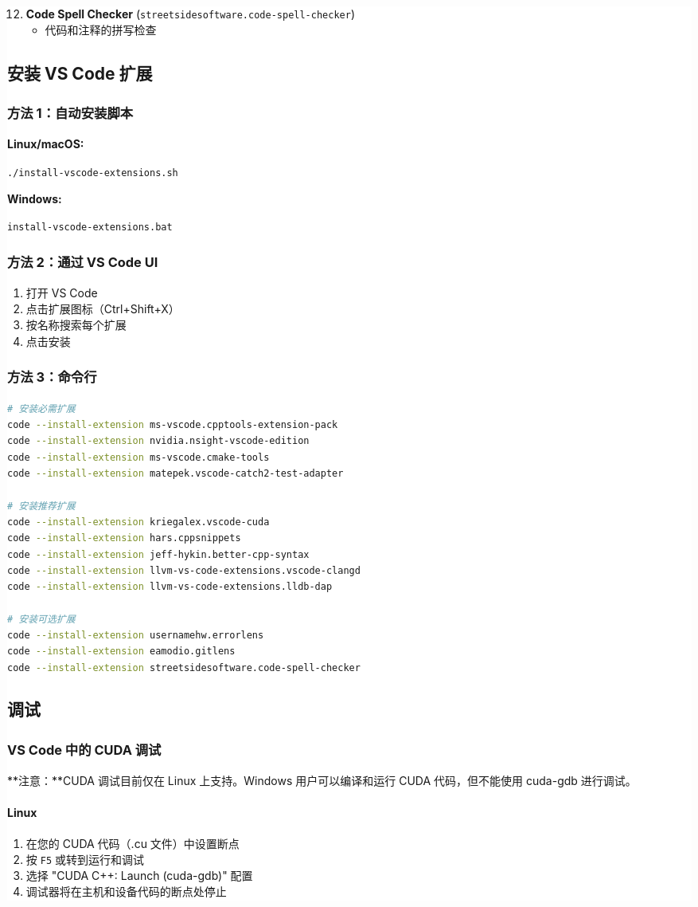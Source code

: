 12. **Code Spell Checker** (`streetsidesoftware.code-spell-checker`)
    - 代码和注释的拼写检查

## 安装 VS Code 扩展

### 方法 1：自动安装脚本

**Linux/macOS:**
```bash
./install-vscode-extensions.sh
```

**Windows:**
```batch
install-vscode-extensions.bat
```

### 方法 2：通过 VS Code UI
1. 打开 VS Code
2. 点击扩展图标（Ctrl+Shift+X）
3. 按名称搜索每个扩展
4. 点击安装

### 方法 3：命令行
```bash
# 安装必需扩展
code --install-extension ms-vscode.cpptools-extension-pack
code --install-extension nvidia.nsight-vscode-edition
code --install-extension ms-vscode.cmake-tools
code --install-extension matepek.vscode-catch2-test-adapter

# 安装推荐扩展
code --install-extension kriegalex.vscode-cuda
code --install-extension hars.cppsnippets
code --install-extension jeff-hykin.better-cpp-syntax
code --install-extension llvm-vs-code-extensions.vscode-clangd
code --install-extension llvm-vs-code-extensions.lldb-dap

# 安装可选扩展
code --install-extension usernamehw.errorlens
code --install-extension eamodio.gitlens
code --install-extension streetsidesoftware.code-spell-checker
```

## 调试

### VS Code 中的 CUDA 调试

**注意：**CUDA 调试目前仅在 Linux 上支持。Windows 用户可以编译和运行 CUDA 代码，但不能使用 cuda-gdb 进行调试。

#### Linux
1. 在您的 CUDA 代码（.cu 文件）中设置断点
2. 按 `F5` 或转到运行和调试
3. 选择 "CUDA C++: Launch (cuda-gdb)" 配置
4. 调试器将在主机和设备代码的断点处停止
